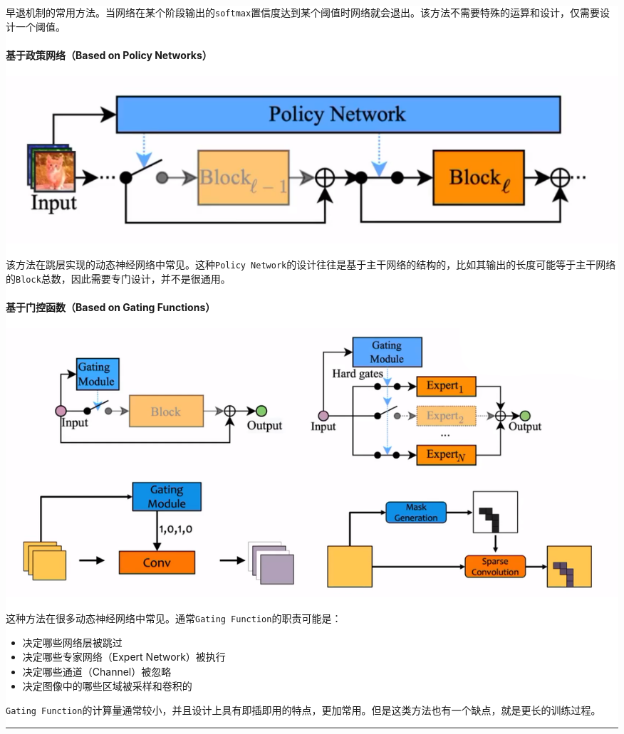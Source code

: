 
早退机制的常用方法。当网络在某个阶段输出的`softmax`置信度达到某个阈值时网络就会退出。该方法不需要特殊的运算和设计，仅需要设计一个阈值。

#### 基于政策网络（Based on Policy Networks）

![image-20210509172345469](./src/Dynamic-Neural-Networks-A-Survey/image-20210509172345469.png)

该方法在跳层实现的动态神经网络中常见。这种`Policy Network`的设计往往是基于主干网络的结构的，比如其输出的长度可能等于主干网络的`Block`总数，因此需要专门设计，并不是很通用。

#### 基于门控函数（Based on Gating Functions）

![image-20210510204008178](./src/Dynamic-Neural-Networks-A-Survey/image-20210510204008178.png)

这种方法在很多动态神经网络中常见。通常`Gating Function`的职责可能是：

- 决定哪些网络层被跳过
- 决定哪些专家网络（Expert Network）被执行
- 决定哪些通道（Channel）被忽略
- 决定图像中的哪些区域被采样和卷积的

`Gating Function`的计算量通常较小，并且设计上具有即插即用的特点，更加常用。但是这类方法也有一个缺点，就是更长的训练过程。

---
